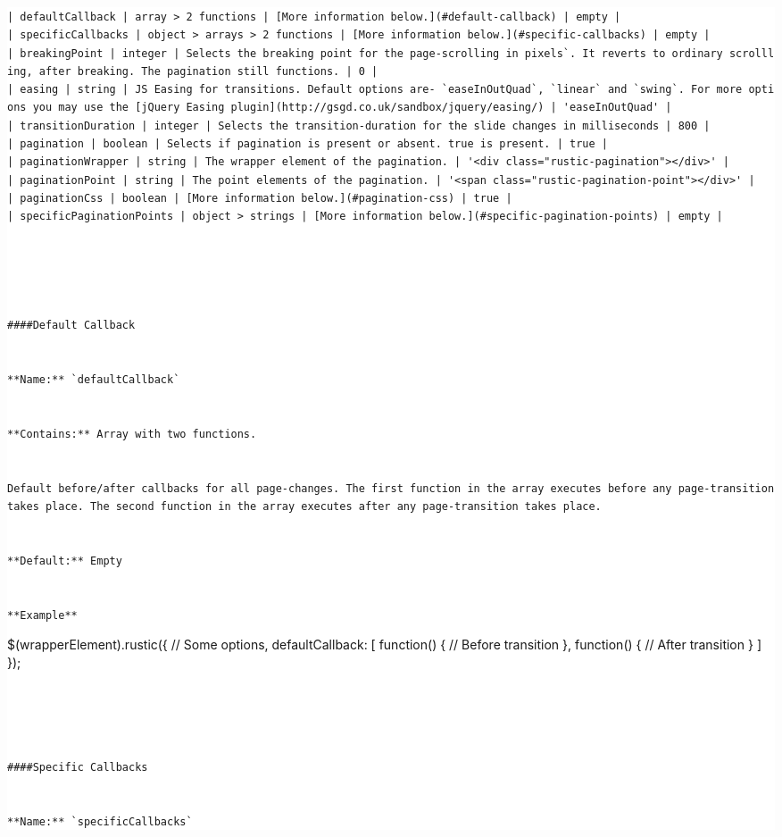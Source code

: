 ```
| defaultCallback | array > 2 functions | [More information below.](#default-callback) | empty |
| specificCallbacks | object > arrays > 2 functions | [More information below.](#specific-callbacks) | empty |
| breakingPoint | integer | Selects the breaking point for the page-scrolling in pixels`. It reverts to ordinary scrollling, after breaking. The pagination still functions. | 0 |
| easing | string | JS Easing for transitions. Default options are- `easeInOutQuad`, `linear` and `swing`. For more options you may use the [jQuery Easing plugin](http://gsgd.co.uk/sandbox/jquery/easing/) | 'easeInOutQuad' |
| transitionDuration | integer | Selects the transition-duration for the slide changes in milliseconds | 800 |
| pagination | boolean | Selects if pagination is present or absent. true is present. | true |
| paginationWrapper | string | The wrapper element of the pagination. | '<div class="rustic-pagination"></div>' |
| paginationPoint | string | The point elements of the pagination. | '<span class="rustic-pagination-point"></div>' |
| paginationCss | boolean | [More information below.](#pagination-css) | true |
| specificPaginationPoints | object > strings | [More information below.](#specific-pagination-points) | empty |





####Default Callback


**Name:** `defaultCallback`


**Contains:** Array with two functions.


Default before/after callbacks for all page-changes. The first function in the array executes before any page-transition takes place. The second function in the array executes after any page-transition takes place.


**Default:** Empty


**Example**
```
$(wrapperElement).rustic({
	// Some options,
	defaultCallback: [
		function() {
			// Before transition
		},
		function() {
			// After transition
		}
	]
});
```




####Specific Callbacks


**Name:** `specificCallbacks`

```